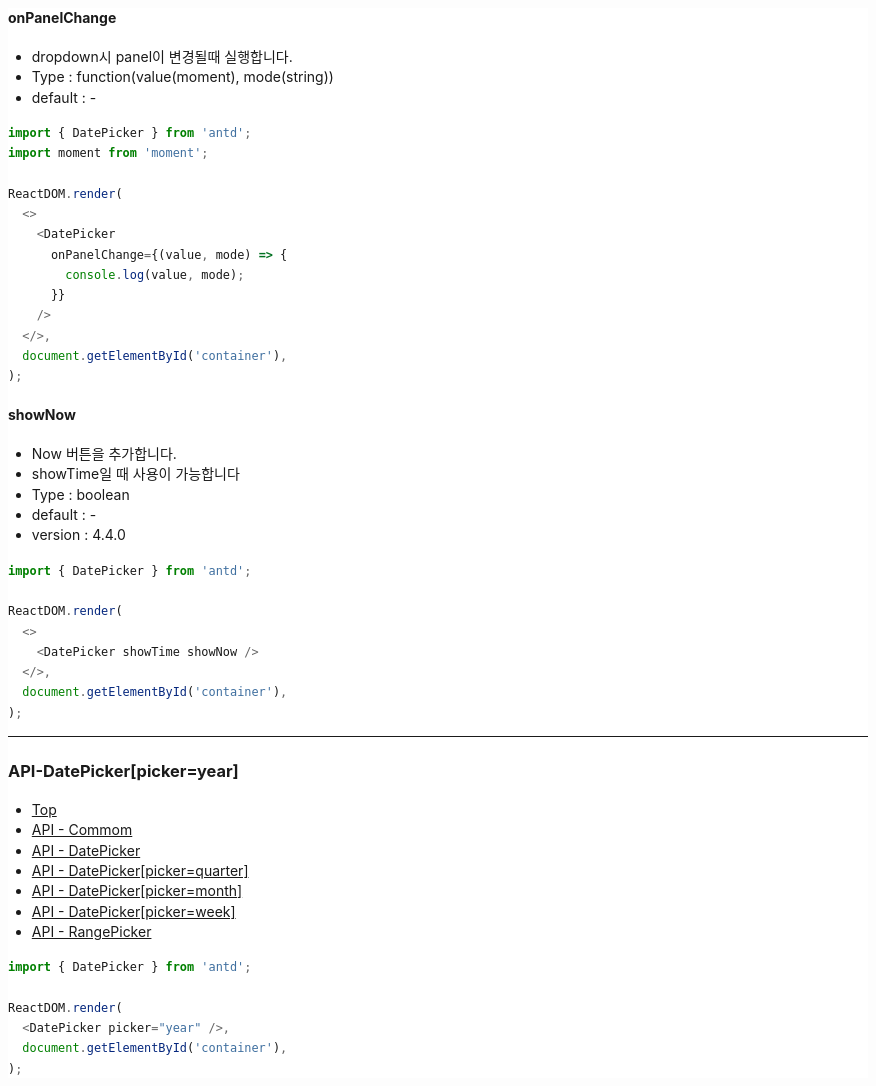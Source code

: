 #### onPanelChange

- dropdown시 panel이 변경될때 실행합니다.
- Type : function(value(moment), mode(string))
- default : -

```js
import { DatePicker } from 'antd';
import moment from 'moment';

ReactDOM.render(
  <>
    <DatePicker
      onPanelChange={(value, mode) => {
        console.log(value, mode);
      }}
    />
  </>,
  document.getElementById('container'),
);
```

#### showNow

- Now 버튼을 추가합니다.
- showTime일 때 사용이 가능합니다
- Type : boolean
- default : -
- version : 4.4.0

```js
import { DatePicker } from 'antd';

ReactDOM.render(
  <>
    <DatePicker showTime showNow />
  </>,
  document.getElementById('container'),
);
```

---

### API-DatePicker[picker=year]

- [Top](###DataEntry)
- [API - Commom](###API-Common)
- [API - DatePicker](###API-DatePicer)
- [API - DatePicker[picker=quarter]](###API-DatePicker[picker=quarter])
- [API - DatePicker[picker=month]](###API-DatePicker[picker=month])
- [API - DatePicker[picker=week]](###API-DatePicker[picker=week])
- [API - RangePicker](###API-RangePicker)

```js
import { DatePicker } from 'antd';

ReactDOM.render(
  <DatePicker picker="year" />,
  document.getElementById('container'),
);
```
